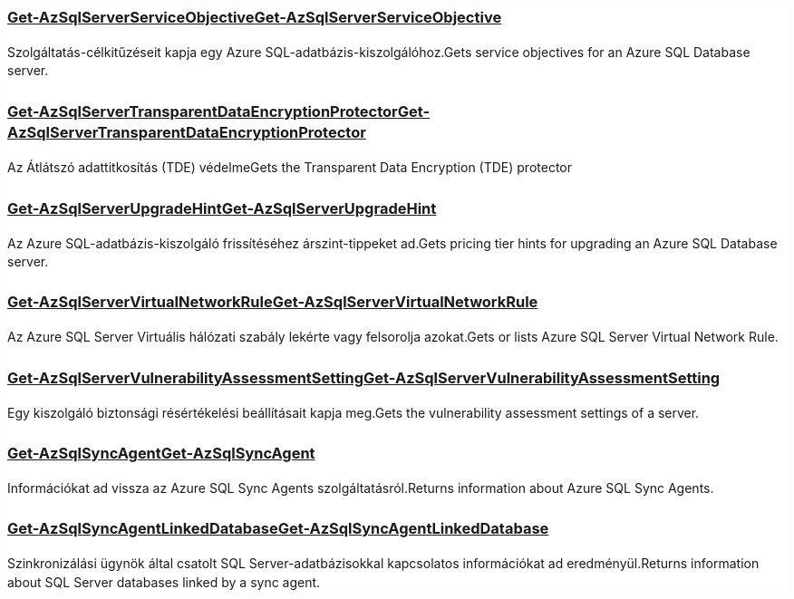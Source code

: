 ### [<span data-ttu-id="484dd-331">Get-AzSqlServerServiceObjective</span><span class="sxs-lookup"><span data-stu-id="484dd-331">Get-AzSqlServerServiceObjective</span></span>](Get-AzSqlServerServiceObjective.md)
<span data-ttu-id="484dd-332">Szolgáltatás-célkitűzéseit kapja egy Azure SQL-adatbázis-kiszolgálóhoz.</span><span class="sxs-lookup"><span data-stu-id="484dd-332">Gets service objectives for an Azure SQL Database server.</span></span>

### [<span data-ttu-id="484dd-333">Get-AzSqlServerTransparentDataEncryptionProtector</span><span class="sxs-lookup"><span data-stu-id="484dd-333">Get-AzSqlServerTransparentDataEncryptionProtector</span></span>](Get-AzSqlServerTransparentDataEncryptionProtector.md)
<span data-ttu-id="484dd-334">Az Átlátszó adattitkosítás (TDE) védelme</span><span class="sxs-lookup"><span data-stu-id="484dd-334">Gets the Transparent Data Encryption (TDE) protector</span></span>

### [<span data-ttu-id="484dd-335">Get-AzSqlServerUpgradeHint</span><span class="sxs-lookup"><span data-stu-id="484dd-335">Get-AzSqlServerUpgradeHint</span></span>](Get-AzSqlServerUpgradeHint.md)
<span data-ttu-id="484dd-336">Az Azure SQL-adatbázis-kiszolgáló frissítéséhez árszint-tippeket ad.</span><span class="sxs-lookup"><span data-stu-id="484dd-336">Gets pricing tier hints for upgrading an Azure SQL Database server.</span></span>

### [<span data-ttu-id="484dd-337">Get-AzSqlServerVirtualNetworkRule</span><span class="sxs-lookup"><span data-stu-id="484dd-337">Get-AzSqlServerVirtualNetworkRule</span></span>](Get-AzSqlServerVirtualNetworkRule.md)
<span data-ttu-id="484dd-338">Az Azure SQL Server Virtuális hálózati szabály lekérte vagy felsorolja azokat.</span><span class="sxs-lookup"><span data-stu-id="484dd-338">Gets or lists Azure SQL Server Virtual Network Rule.</span></span>

### [<span data-ttu-id="484dd-339">Get-AzSqlServerVulnerabilityAssessmentSetting</span><span class="sxs-lookup"><span data-stu-id="484dd-339">Get-AzSqlServerVulnerabilityAssessmentSetting</span></span>](Get-AzSqlServerVulnerabilityAssessmentSetting.md)
<span data-ttu-id="484dd-340">Egy kiszolgáló biztonsági résértékelési beállításait kapja meg.</span><span class="sxs-lookup"><span data-stu-id="484dd-340">Gets the vulnerability assessment settings of a server.</span></span>

### [<span data-ttu-id="484dd-341">Get-AzSqlSyncAgent</span><span class="sxs-lookup"><span data-stu-id="484dd-341">Get-AzSqlSyncAgent</span></span>](Get-AzSqlSyncAgent.md)
<span data-ttu-id="484dd-342">Információkat ad vissza az Azure SQL Sync Agents szolgáltatásról.</span><span class="sxs-lookup"><span data-stu-id="484dd-342">Returns information about Azure SQL Sync Agents.</span></span>

### [<span data-ttu-id="484dd-343">Get-AzSqlSyncAgentLinkedDatabase</span><span class="sxs-lookup"><span data-stu-id="484dd-343">Get-AzSqlSyncAgentLinkedDatabase</span></span>](Get-AzSqlSyncAgentLinkedDatabase.md)
<span data-ttu-id="484dd-344">Szinkronizálási ügynök által csatolt SQL Server-adatbázisokkal kapcsolatos információkat ad eredményül.</span><span class="sxs-lookup"><span data-stu-id="484dd-344">Returns information about SQL Server databases linked by a sync agent.</span></span>
